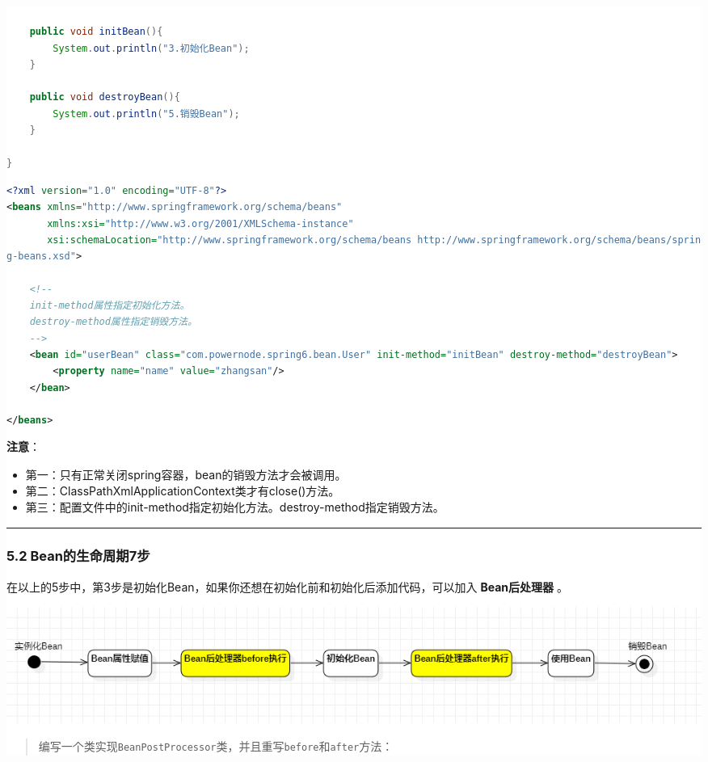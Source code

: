 ```java

    public void initBean(){
        System.out.println("3.初始化Bean");
    }

    public void destroyBean(){
        System.out.println("5.销毁Bean");
    }

}

```
```xml
<?xml version="1.0" encoding="UTF-8"?>
<beans xmlns="http://www.springframework.org/schema/beans"
       xmlns:xsi="http://www.w3.org/2001/XMLSchema-instance"
       xsi:schemaLocation="http://www.springframework.org/schema/beans http://www.springframework.org/schema/beans/spring-beans.xsd">

    <!--
    init-method属性指定初始化方法。
    destroy-method属性指定销毁方法。
    -->
    <bean id="userBean" class="com.powernode.spring6.bean.User" init-method="initBean" destroy-method="destroyBean">
        <property name="name" value="zhangsan"/>
    </bean>

</beans>
```

**注意**：
- 第一：只有正常关闭spring容器，bean的销毁方法才会被调用。
- 第二：ClassPathXmlApplicationContext类才有close()方法。
- 第三：配置文件中的init-method指定初始化方法。destroy-method指定销毁方法。

---

### 5.2 Bean的生命周期7步

在以上的5步中，第3步是初始化Bean，如果你还想在初始化前和初始化后添加代码，可以加入 **Bean后处理器** 。

![Bean的生命周期7步](assets/Bean的生命周期7步.png)

> 编写一个类实现`BeanPostProcessor`类，并且重写`before`和`after`方法：
